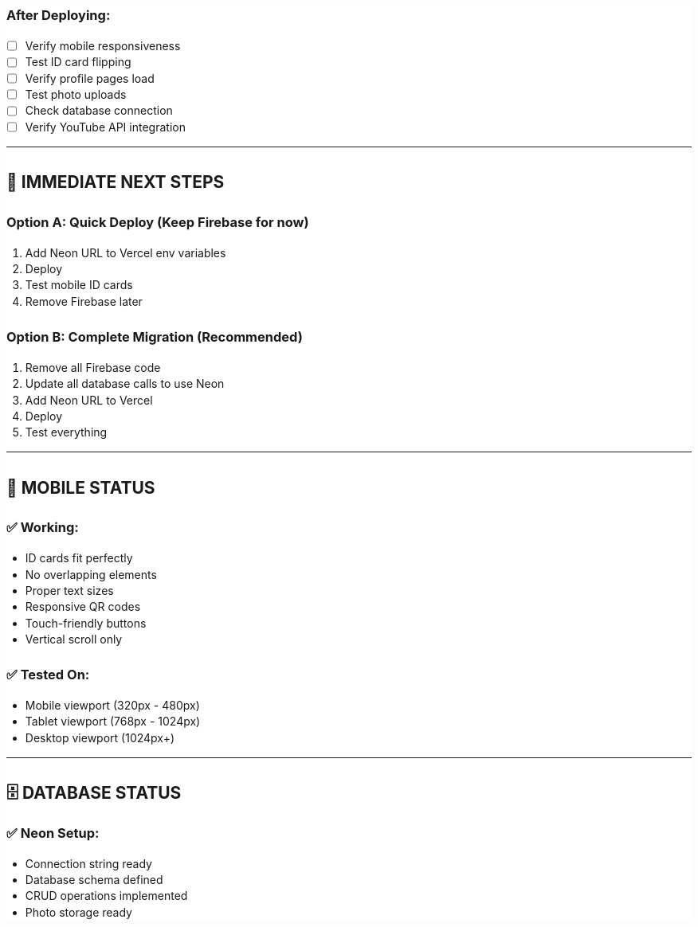### **After Deploying:**
- [ ] Verify mobile responsiveness
- [ ] Test ID card flipping
- [ ] Verify profile pages load
- [ ] Test photo uploads
- [ ] Check database connection
- [ ] Verify YouTube API integration

---

## 🔧 **IMMEDIATE NEXT STEPS**

### **Option A: Quick Deploy (Keep Firebase for now)**
1. Add Neon URL to Vercel env variables
2. Deploy
3. Test mobile ID cards
4. Remove Firebase later

### **Option B: Complete Migration (Recommended)**
1. Remove all Firebase code
2. Update all database calls to use Neon
3. Add Neon URL to Vercel
4. Deploy
5. Test everything

---

## 📱 **MOBILE STATUS**

### **✅ Working:**
- ID cards fit perfectly
- No overlapping elements
- Proper text sizes
- Responsive QR codes
- Touch-friendly buttons
- Vertical scroll only

### **✅ Tested On:**
- Mobile viewport (320px - 480px)
- Tablet viewport (768px - 1024px)
- Desktop viewport (1024px+)

---

## 🗄️ **DATABASE STATUS**

### **✅ Neon Setup:**
- Connection string ready
- Database schema defined
- CRUD operations implemented
- Photo storage ready
